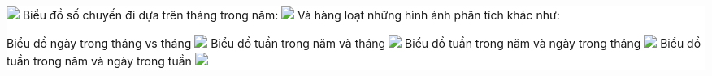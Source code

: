 ![](https://private-user-images.githubusercontent.com/150203007/331850880-1c3a03e0-d956-435d-bfca-c2b866446c15.png?jwt=eyJhbGciOiJIUzI1NiIsInR5cCI6IkpXVCJ9.eyJpc3MiOiJnaXRodWIuY29tIiwiYXVkIjoicmF3LmdpdGh1YnVzZXJjb250ZW50LmNvbSIsImtleSI6ImtleTUiLCJleHAiOjE3MTYwOTg5ODQsIm5iZiI6MTcxNjA5ODY4NCwicGF0aCI6Ii8xNTAyMDMwMDcvMzMxODUwODgwLTFjM2EwM2UwLWQ5NTYtNDM1ZC1iZmNhLWMyYjg2NjQ0NmMxNS5wbmc_WC1BbXotQWxnb3JpdGhtPUFXUzQtSE1BQy1TSEEyNTYmWC1BbXotQ3JlZGVudGlhbD1BS0lBVkNPRFlMU0E1M1BRSzRaQSUyRjIwMjQwNTE5JTJGdXMtZWFzdC0xJTJGczMlMkZhd3M0X3JlcXVlc3QmWC1BbXotRGF0ZT0yMDI0MDUxOVQwNjA0NDRaJlgtQW16LUV4cGlyZXM9MzAwJlgtQW16LVNpZ25hdHVyZT0zNzk4ODNkNDUwYTRjZjFmNmVkNDQxZmY0ZTZlMTc1YzE2NmNhZTI5ODQwNzI1OTY3MTU4OWI3NWVhODMzYWYwJlgtQW16LVNpZ25lZEhlYWRlcnM9aG9zdCZhY3Rvcl9pZD0wJmtleV9pZD0wJnJlcG9faWQ9MCJ9.-LuQTwnFNc-CzjNbQfXrcnuiMAhSmlKCxeZYAhkbQWI)
Biểu đồ số chuyến đi dựa trên tháng trong năm:
![](https://private-user-images.githubusercontent.com/150203007/331850898-dc240349-673e-44f9-b63e-88fb6ecf5a2a.png?jwt=eyJhbGciOiJIUzI1NiIsInR5cCI6IkpXVCJ9.eyJpc3MiOiJnaXRodWIuY29tIiwiYXVkIjoicmF3LmdpdGh1YnVzZXJjb250ZW50LmNvbSIsImtleSI6ImtleTUiLCJleHAiOjE3MTYwOTkwMjYsIm5iZiI6MTcxNjA5ODcyNiwicGF0aCI6Ii8xNTAyMDMwMDcvMzMxODUwODk4LWRjMjQwMzQ5LTY3M2UtNDRmOS1iNjNlLTg4ZmI2ZWNmNWEyYS5wbmc_WC1BbXotQWxnb3JpdGhtPUFXUzQtSE1BQy1TSEEyNTYmWC1BbXotQ3JlZGVudGlhbD1BS0lBVkNPRFlMU0E1M1BRSzRaQSUyRjIwMjQwNTE5JTJGdXMtZWFzdC0xJTJGczMlMkZhd3M0X3JlcXVlc3QmWC1BbXotRGF0ZT0yMDI0MDUxOVQwNjA1MjZaJlgtQW16LUV4cGlyZXM9MzAwJlgtQW16LVNpZ25hdHVyZT0wODliZDBkM2Y0M2E2NzY0YzNjMzE4ZmM0OGQ1NzFjMjg2NGY4NzRmNTk5NDY3NzkzMDIwNzNjOTRhYzI2NWJhJlgtQW16LVNpZ25lZEhlYWRlcnM9aG9zdCZhY3Rvcl9pZD0wJmtleV9pZD0wJnJlcG9faWQ9MCJ9.24wBL7QddJcZrjAgnE_100ToLCNBrkqF_hlSbQkmZ_0)
Và hàng loạt những hình ảnh phân tích khác như:

Biểu đồ ngày trong tháng vs tháng
![](https://private-user-images.githubusercontent.com/150203007/331850936-38d1ac90-ea1a-4f8e-9ac0-4012ec252fff.png?jwt=eyJhbGciOiJIUzI1NiIsInR5cCI6IkpXVCJ9.eyJpc3MiOiJnaXRodWIuY29tIiwiYXVkIjoicmF3LmdpdGh1YnVzZXJjb250ZW50LmNvbSIsImtleSI6ImtleTUiLCJleHAiOjE3MTYwOTkwOTYsIm5iZiI6MTcxNjA5ODc5NiwicGF0aCI6Ii8xNTAyMDMwMDcvMzMxODUwOTM2LTM4ZDFhYzkwLWVhMWEtNGY4ZS05YWMwLTQwMTJlYzI1MmZmZi5wbmc_WC1BbXotQWxnb3JpdGhtPUFXUzQtSE1BQy1TSEEyNTYmWC1BbXotQ3JlZGVudGlhbD1BS0lBVkNPRFlMU0E1M1BRSzRaQSUyRjIwMjQwNTE5JTJGdXMtZWFzdC0xJTJGczMlMkZhd3M0X3JlcXVlc3QmWC1BbXotRGF0ZT0yMDI0MDUxOVQwNjA2MzZaJlgtQW16LUV4cGlyZXM9MzAwJlgtQW16LVNpZ25hdHVyZT05NzJkNzc3ZDk0Mzg3YThiY2NjNjE1MDNmZTViNTA5YWU4NzcwMWEzOTI3YjZjZmE1YWUwN2U0NmI3NTA2N2M5JlgtQW16LVNpZ25lZEhlYWRlcnM9aG9zdCZhY3Rvcl9pZD0wJmtleV9pZD0wJnJlcG9faWQ9MCJ9.FlzhLuVKDEMRwQoZkb6898PVAIVNlDYM5V0o8wpxUOU)
Biểu đồ tuần trong năm và tháng
![](https://private-user-images.githubusercontent.com/150203007/331850995-7d126824-868b-4a7c-bbeb-7021ebaa53f9.png?jwt=eyJhbGciOiJIUzI1NiIsInR5cCI6IkpXVCJ9.eyJpc3MiOiJnaXRodWIuY29tIiwiYXVkIjoicmF3LmdpdGh1YnVzZXJjb250ZW50LmNvbSIsImtleSI6ImtleTUiLCJleHAiOjE3MTYwOTkxNzUsIm5iZiI6MTcxNjA5ODg3NSwicGF0aCI6Ii8xNTAyMDMwMDcvMzMxODUwOTk1LTdkMTI2ODI0LTg2OGItNGE3Yy1iYmViLTcwMjFlYmFhNTNmOS5wbmc_WC1BbXotQWxnb3JpdGhtPUFXUzQtSE1BQy1TSEEyNTYmWC1BbXotQ3JlZGVudGlhbD1BS0lBVkNPRFlMU0E1M1BRSzRaQSUyRjIwMjQwNTE5JTJGdXMtZWFzdC0xJTJGczMlMkZhd3M0X3JlcXVlc3QmWC1BbXotRGF0ZT0yMDI0MDUxOVQwNjA3NTVaJlgtQW16LUV4cGlyZXM9MzAwJlgtQW16LVNpZ25hdHVyZT04MmQwM2M4ZTY0NTBiZjY4OTEzYjhlZTRiNDA3NmIyZWM1NTBmM2RhZTQzMzI3ZjA3Y2EyM2JiN2QzNjljYWNkJlgtQW16LVNpZ25lZEhlYWRlcnM9aG9zdCZhY3Rvcl9pZD0wJmtleV9pZD0wJnJlcG9faWQ9MCJ9.g1Cdy5ud26kVAgmlRuHSGLfm0S_WzpKP4ZQo7xzx_LE)
Biểu đồ tuần trong năm và ngày trong tháng
![](https://private-user-images.githubusercontent.com/150203007/331851029-1e514560-7ce8-47ce-94b0-2d87fc52d362.png?jwt=eyJhbGciOiJIUzI1NiIsInR5cCI6IkpXVCJ9.eyJpc3MiOiJnaXRodWIuY29tIiwiYXVkIjoicmF3LmdpdGh1YnVzZXJjb250ZW50LmNvbSIsImtleSI6ImtleTUiLCJleHAiOjE3MTYwOTkyMTUsIm5iZiI6MTcxNjA5ODkxNSwicGF0aCI6Ii8xNTAyMDMwMDcvMzMxODUxMDI5LTFlNTE0NTYwLTdjZTgtNDdjZS05NGIwLTJkODdmYzUyZDM2Mi5wbmc_WC1BbXotQWxnb3JpdGhtPUFXUzQtSE1BQy1TSEEyNTYmWC1BbXotQ3JlZGVudGlhbD1BS0lBVkNPRFlMU0E1M1BRSzRaQSUyRjIwMjQwNTE5JTJGdXMtZWFzdC0xJTJGczMlMkZhd3M0X3JlcXVlc3QmWC1BbXotRGF0ZT0yMDI0MDUxOVQwNjA4MzVaJlgtQW16LUV4cGlyZXM9MzAwJlgtQW16LVNpZ25hdHVyZT03OWU2NDRiNDg0NTM4YTQ1MTk3ZGU3Njk3Mzk1ODU3ZTFkZmQyY2M5OTAyMTBkZWVkOWVmNzQyMDQxNzFjMzk0JlgtQW16LVNpZ25lZEhlYWRlcnM9aG9zdCZhY3Rvcl9pZD0wJmtleV9pZD0wJnJlcG9faWQ9MCJ9.0i43RV2PayW9BNzyM0RA_n0nY6ZPelo_DxEIuCdCyVo)
Biểu đồ tuần trong năm và ngày trong tuần
![](https://private-user-images.githubusercontent.com/150203007/331851088-b18a58e8-2961-4f89-b625-b6909215ce53.png?jwt=eyJhbGciOiJIUzI1NiIsInR5cCI6IkpXVCJ9.eyJpc3MiOiJnaXRodWIuY29tIiwiYXVkIjoicmF3LmdpdGh1YnVzZXJjb250ZW50LmNvbSIsImtleSI6ImtleTUiLCJleHAiOjE3MTYwOTkyODUsIm5iZiI6MTcxNjA5ODk4NSwicGF0aCI6Ii8xNTAyMDMwMDcvMzMxODUxMDg4LWIxOGE1OGU4LTI5NjEtNGY4OS1iNjI1LWI2OTA5MjE1Y2U1My5wbmc_WC1BbXotQWxnb3JpdGhtPUFXUzQtSE1BQy1TSEEyNTYmWC1BbXotQ3JlZGVudGlhbD1BS0lBVkNPRFlMU0E1M1BRSzRaQSUyRjIwMjQwNTE5JTJGdXMtZWFzdC0xJTJGczMlMkZhd3M0X3JlcXVlc3QmWC1BbXotRGF0ZT0yMDI0MDUxOVQwNjA5NDVaJlgtQW16LUV4cGlyZXM9MzAwJlgtQW16LVNpZ25hdHVyZT03MTA5NjIwZWE3NDgwMDg0N2M1NmExYjdhYzUxZmZlNDY5ZTkyMzIyY2Y3YmQzNjZlMTYwN2RlNWM0YzFkN2Y3JlgtQW16LVNpZ25lZEhlYWRlcnM9aG9zdCZhY3Rvcl9pZD0wJmtleV9pZD0wJnJlcG9faWQ9MCJ9.lYMJGh29c7FL6MZlGCdoxru0JwdxwcJ5kUus60lzISs)